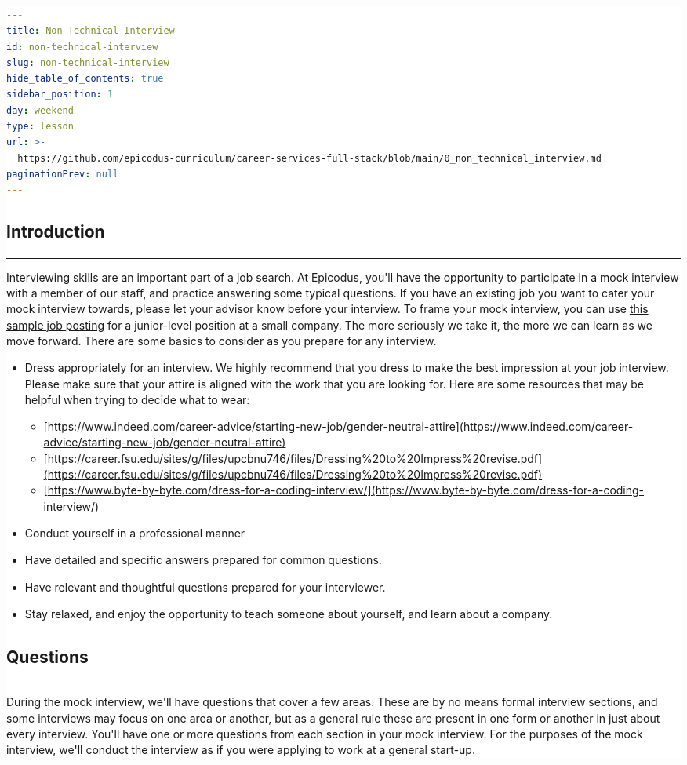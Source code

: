 ```yaml
---
title: Non-Technical Interview
id: non-technical-interview
slug: non-technical-interview
hide_table_of_contents: true
sidebar_position: 1
day: weekend
type: lesson
url: >-
  https://github.com/epicodus-curriculum/career-services-full-stack/blob/main/0_non_technical_interview.md
paginationPrev: null
---
```


## Introduction
---

Interviewing skills are an important part of a job search. At Epicodus, you'll have the opportunity to participate in a mock interview with a member of our staff, and practice answering some typical questions. If you have an existing job you want to cater your mock interview towards, please let your advisor know before your interview. To frame your mock interview, you can use [this sample job posting](https://new.learnhowtoprogram.com/internship-and-job-search/applying-for-internships-and-jobs/sample-job-post) for a junior-level position at a small company. The more seriously we take it, the more we can learn as we move forward. There are some basics to consider as you prepare for any interview.

* Dress appropriately for an interview. We highly recommend that you dress to make the best impression at your job interview. Please make sure that your attire is aligned with the work that you are looking for. Here are some resources that may be helpful when trying to decide what to wear:
    *  [https://www.indeed.com/career-advice/starting-new-job/gender-neutral-attire](https://www.indeed.com/career-advice/starting-new-job/gender-neutral-attire)
    *  [https://career.fsu.edu/sites/g/files/upcbnu746/files/Dressing%20to%20Impress%20revise.pdf](https://career.fsu.edu/sites/g/files/upcbnu746/files/Dressing%20to%20Impress%20revise.pdf)
    *  [https://www.byte-by-byte.com/dress-for-a-coding-interview/](https://www.byte-by-byte.com/dress-for-a-coding-interview/)

* Conduct yourself in a professional manner
* Have detailed and specific answers prepared for common questions.
* Have relevant and thoughtful questions prepared for your interviewer.
* Stay relaxed, and enjoy the opportunity to teach someone about yourself, and learn about a company.

## Questions
---

During the mock interview, we'll have questions that cover a few areas. These are by no means formal interview sections, and some interviews may focus on one area or another, but as a general rule these are present in one form or another in just about every interview. You'll have one or more questions from each section in your mock interview. For the purposes of the mock interview, we'll conduct the interview as if you were applying to work at a general start-up.
